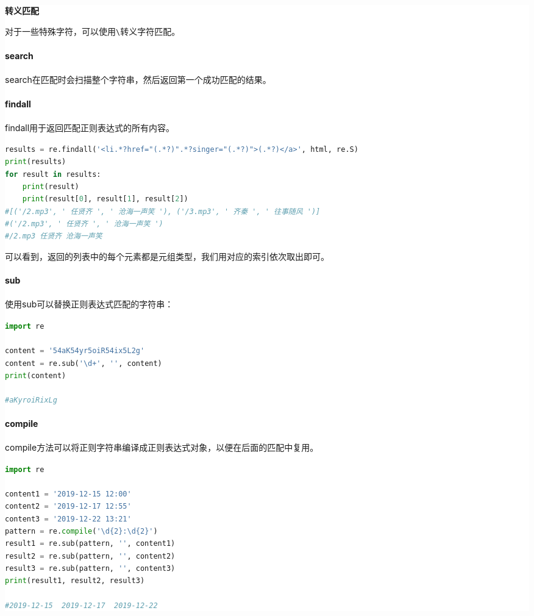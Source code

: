 **转义匹配**

对于一些特殊字符，可以使用`\`转义字符匹配。

#### search

search在匹配时会扫描整个字符串，然后返回第一个成功匹配的结果。

#### findall

findall用于返回匹配正则表达式的所有内容。

```python
results = re.findall('<li.*?href="(.*?)".*?singer="(.*?)">(.*?)</a>', html, re.S)
print(results)
for result in results:
    print(result)
    print(result[0], result[1], result[2])
#[('/2.mp3', ' 任贤齐 ', ' 沧海一声笑 '), ('/3.mp3', ' 齐秦 ', ' 往事随风 ')]
#('/2.mp3', ' 任贤齐 ', ' 沧海一声笑 ')
#/2.mp3 任贤齐 沧海一声笑
```

可以看到，返回的列表中的每个元素都是元组类型，我们用对应的索引依次取出即可。

#### sub

使用sub可以替换正则表达式匹配的字符串：

```python
import re

content = '54aK54yr5oiR54ix5L2g'
content = re.sub('\d+', '', content)
print(content)

#aKyroiRixLg
```

#### compile

compile方法可以将正则字符串编译成正则表达式对象，以便在后面的匹配中复用。

```python
import re

content1 = '2019-12-15 12:00'
content2 = '2019-12-17 12:55'
content3 = '2019-12-22 13:21'
pattern = re.compile('\d{2}:\d{2}')
result1 = re.sub(pattern, '', content1)
result2 = re.sub(pattern, '', content2)
result3 = re.sub(pattern, '', content3)
print(result1, result2, result3)

#2019-12-15  2019-12-17  2019-12-22
```
